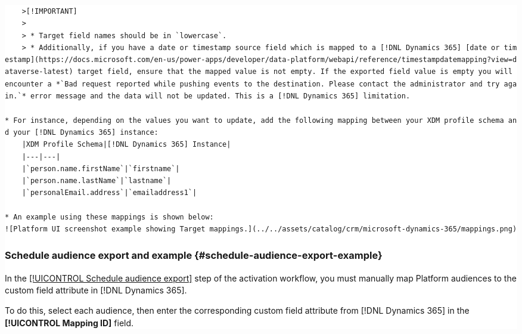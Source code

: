         >[!IMPORTANT]
        >
        > * Target field names should be in `lowercase`.
        > * Additionally, if you have a date or timestamp source field which is mapped to a [!DNL Dynamics 365] [date or timestamp](https://docs.microsoft.com/en-us/power-apps/developer/data-platform/webapi/reference/timestampdatemapping?view=dataverse-latest) target field, ensure that the mapped value is not empty. If the exported field value is empty you will encounter a *`Bad request reported while pushing events to the destination. Please contact the administrator and try again.`* error message and the data will not be updated. This is a [!DNL Dynamics 365] limitation.

    * For instance, depending on the values you want to update, add the following mapping between your XDM profile schema and your [!DNL Dynamics 365] instance:
        |XDM Profile Schema|[!DNL Dynamics 365] Instance|
        |---|---|
        |`person.name.firstName`|`firstname`|
        |`person.name.lastName`|`lastname`|
        |`personalEmail.address`|`emailaddress1`|

    * An example using these mappings is shown below:
    ![Platform UI screenshot example showing Target mappings.](../../assets/catalog/crm/microsoft-dynamics-365/mappings.png)

### Schedule audience export and example {#schedule-audience-export-example}

In the [[!UICONTROL Schedule audience export]](/help/destinations/ui/activate-segment-streaming-destinations.md#scheduling) step of the activation workflow, you must manually map Platform audiences to the custom field attribute in [!DNL Dynamics 365].

To do this, select each audience, then enter the corresponding custom field attribute from [!DNL Dynamics 365] in the **[!UICONTROL Mapping ID]** field.
